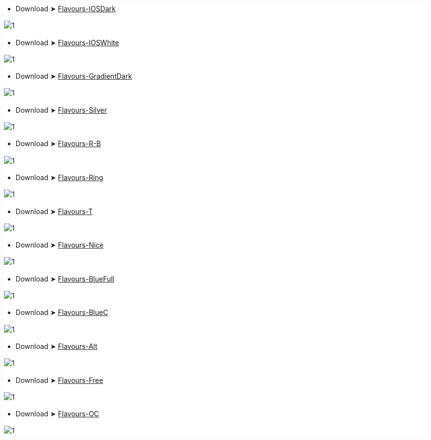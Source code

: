 - Download ➤ [Flavours-IOSDark](https://github.com/chris1111/My-Simple-OC-Themes/releases/download/Archive_New-Themes/Flavours-IOSDark.zip)
<img loading="lazy" width="850" alt="1" src="https://github.com/chris1111/My-Simple-OC-Themes/raw/master/View%20Boot%200.7/Flavours-IOSDark.png">

- Download ➤ [Flavours-IOSWhite](https://github.com/chris1111/My-Simple-OC-Themes/releases/download/Archive_New-Themes/Flavours-IOSWhite.zip)
<img loading="lazy" width="850" alt="1" src="https://github.com/chris1111/My-Simple-OC-Themes/raw/master/View%20Boot%200.7/Flavours-IOSWhite.png">

- Download ➤ [Flavours-GradientDark](https://github.com/chris1111/My-Simple-OC-Themes/releases/download/Archive_New-Themes/Flavours-GradientDark.zip)
<img loading="lazy" width="850" alt="1" src="https://github.com/chris1111/My-Simple-OC-Themes/raw/master/View%20Boot%200.7/Flavours-GradientDark.png">

- Download ➤ [Flavours-Silver](https://github.com/chris1111/My-Simple-OC-Themes/releases/download/Archive_New-Themes/Flavours-Silver.zip)
<img loading="lazy" width="850" alt="1" src="https://github.com/chris1111/My-Simple-OC-Themes/raw/master/View%20Boot%200.7/Flavours-Silver.png">

- Download ➤ [Flavours-R-B](https://github.com/chris1111/My-Simple-OC-Themes/releases/download/Archive_New-Themes/Flavours-R-B.zip)
<img loading="lazy" width="850" alt="1" src="https://github.com/chris1111/My-Simple-OC-Themes/raw/master/View%20Boot%200.7/Flavours-R-B.png">

- Download ➤ [Flavours-Ring](https://github.com/chris1111/My-Simple-OC-Themes/releases/download/Archive_New-Themes/Flavours-Ring.zip)
<img loading="lazy" width="850" alt="1" src="https://github.com/chris1111/My-Simple-OC-Themes/raw/master/View%20Boot%200.7/Flavours-Ring.png">

- Download ➤ [Flavours-T](https://github.com/chris1111/My-Simple-OC-Themes/releases/download/Archive_New-Themes/Flavours-T.zip)
<img loading="lazy" width="850" alt="1" src="https://github.com/chris1111/My-Simple-OC-Themes/raw/master/View%20Boot%200.7/Flavours-T.png">

- Download ➤ [Flavours-Nice](https://github.com/chris1111/My-Simple-OC-Themes/releases/download/Archive_New-Themes/Flavours-Nice.zip)
<img loading="lazy" width="850" alt="1" src="https://github.com/chris1111/My-Simple-OC-Themes/raw/master/View%20Boot%200.7/Flavours-Nice.png">

- Download ➤ [Flavours-BlueFull](https://github.com/chris1111/My-Simple-OC-Themes/releases/download/Archive_New-Themes/Flavours-BlueFull.zip)
<img loading="lazy" width="850" alt="1" src="https://github.com/chris1111/My-Simple-OC-Themes/raw/master/View%20Boot%200.7/Flavours-BlueFull.png">

- Download ➤ [Flavours-BlueC](https://github.com/chris1111/My-Simple-OC-Themes/releases/download/Archive_New-Themes/Flavours-BlueC.zip)
<img loading="lazy" width="850" alt="1" src="https://github.com/chris1111/My-Simple-OC-Themes/raw/master/View%20Boot%200.7/Flavours-BlueC.png">

- Download ➤ [Flavours-Alt](https://github.com/chris1111/My-Simple-OC-Themes/releases/download/Archive_New-Themes/Flavours-Alt.zip)
<img loading="lazy" width="850" alt="1" src="https://github.com/chris1111/My-Simple-OC-Themes/raw/master/View%20Boot%200.7/Flavours-Alt.png">

- Download ➤ [Flavours-Free](https://github.com/chris1111/My-Simple-OC-Themes/releases/download/Archive_New-Themes/Flavours-Free.zip)
<img loading="lazy" width="850" alt="1" src="https://github.com/chris1111/My-Simple-OC-Themes/raw/master/View%20Boot%200.7/Flavours-Free.png">

- Download ➤ [Flavours-OC](https://github.com/chris1111/My-Simple-OC-Themes/releases/download/Archive_New-Themes/Flavours-OC.zip)
<img loading="lazy" width="850" alt="1" src="https://github.com/chris1111/My-Simple-OC-Themes/raw/master/View%20Boot%200.7/Flavours-OC.png">
